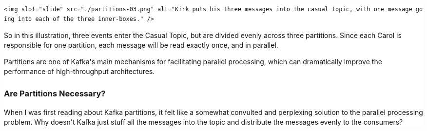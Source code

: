 	<img slot="slide" src="./partitions-03.png" alt="Kirk puts his three messages into the casual topic, with one message going into each of the three inner-boxes." />
</slide-show>

So in this illustration, three events enter the Casual Topic, but are divided evenly across three partitions. Since each Carol is responsible for one partition, each message will be read exactly once, and in parallel.

Partitions are one of Kafka's main mechanisms for facilitating parallel processing, which can dramatically improve the performance of high-throughput architectures.

<point-compilation using="kirks-goals" highlight="2"></point-compilation>

### Are Partitions Necessary?

When I was first reading about Kafka partitions, it felt like a somewhat convulted and perplexing solution to the parallel processing problem. Why doesn't Kafka just stuff all the messages into the topic and distribute the messages evenly to the consumers?

<figure class="h-15">
	<img-zoom>